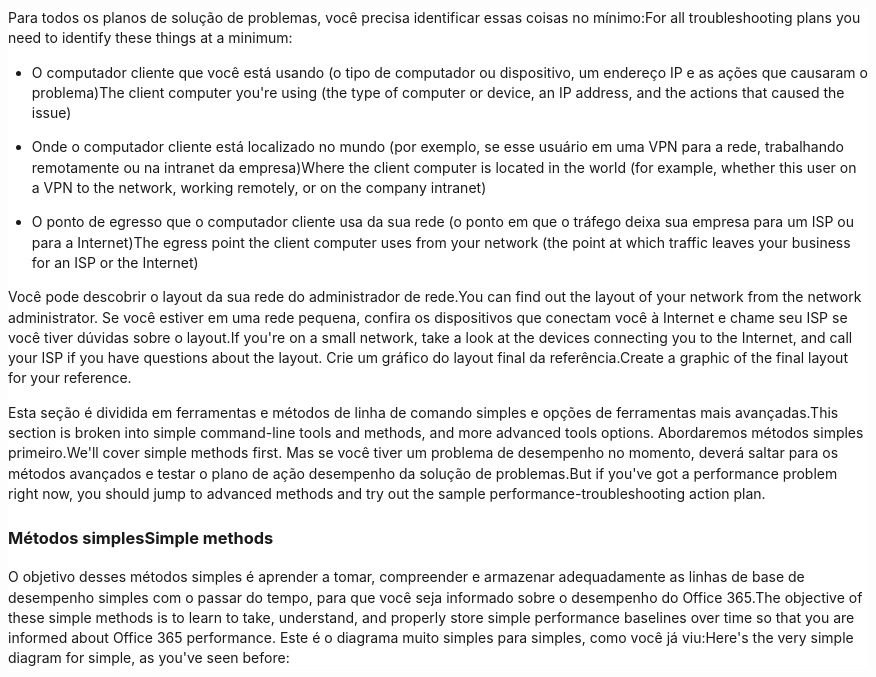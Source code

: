 <span data-ttu-id="6f4f4-264">Para todos os planos de solução de problemas, você precisa identificar essas coisas no mínimo:</span><span class="sxs-lookup"><span data-stu-id="6f4f4-264">For all troubleshooting plans you need to identify these things at a minimum:</span></span>
  
- <span data-ttu-id="6f4f4-265">O computador cliente que você está usando (o tipo de computador ou dispositivo, um endereço IP e as ações que causaram o problema)</span><span class="sxs-lookup"><span data-stu-id="6f4f4-265">The client computer you're using (the type of computer or device, an IP address, and the actions that caused the issue)</span></span>
    
- <span data-ttu-id="6f4f4-266">Onde o computador cliente está localizado no mundo (por exemplo, se esse usuário em uma VPN para a rede, trabalhando remotamente ou na intranet da empresa)</span><span class="sxs-lookup"><span data-stu-id="6f4f4-266">Where the client computer is located in the world (for example, whether this user on a VPN to the network, working remotely, or on the company intranet)</span></span>
    
- <span data-ttu-id="6f4f4-267">O ponto de egresso que o computador cliente usa da sua rede (o ponto em que o tráfego deixa sua empresa para um ISP ou para a Internet)</span><span class="sxs-lookup"><span data-stu-id="6f4f4-267">The egress point the client computer uses from your network (the point at which traffic leaves your business for an ISP or the Internet)</span></span>
    
 <span data-ttu-id="6f4f4-268">Você pode descobrir o layout da sua rede do administrador de rede.</span><span class="sxs-lookup"><span data-stu-id="6f4f4-268">You can find out the layout of your network from the network administrator.</span></span> <span data-ttu-id="6f4f4-269">Se você estiver em uma rede pequena, confira os dispositivos que conectam você à Internet e chame seu ISP se você tiver dúvidas sobre o layout.</span><span class="sxs-lookup"><span data-stu-id="6f4f4-269">If you're on a small network, take a look at the devices connecting you to the Internet, and call your ISP if you have questions about the layout.</span></span> <span data-ttu-id="6f4f4-270">Crie um gráfico do layout final da referência.</span><span class="sxs-lookup"><span data-stu-id="6f4f4-270">Create a graphic of the final layout for your reference.</span></span> 
  
<span data-ttu-id="6f4f4-271">Esta seção é dividida em ferramentas e métodos de linha de comando simples e opções de ferramentas mais avançadas.</span><span class="sxs-lookup"><span data-stu-id="6f4f4-271">This section is broken into simple command-line tools and methods, and more advanced tools options.</span></span> <span data-ttu-id="6f4f4-272">Abordaremos métodos simples primeiro.</span><span class="sxs-lookup"><span data-stu-id="6f4f4-272">We'll cover simple methods first.</span></span> <span data-ttu-id="6f4f4-273">Mas se você tiver um problema de desempenho no momento, deverá saltar para os métodos avançados e testar o plano de ação desempenho da solução de problemas.</span><span class="sxs-lookup"><span data-stu-id="6f4f4-273">But if you've got a performance problem right now, you should jump to advanced methods and try out the sample performance-troubleshooting action plan.</span></span>
  
### <a name="simple-methods"></a><span data-ttu-id="6f4f4-274">Métodos simples</span><span class="sxs-lookup"><span data-stu-id="6f4f4-274">Simple methods</span></span>

<span data-ttu-id="6f4f4-275">O objetivo desses métodos simples é aprender a tomar, compreender e armazenar adequadamente as linhas de base de desempenho simples com o passar do tempo, para que você seja informado sobre o desempenho do Office 365.</span><span class="sxs-lookup"><span data-stu-id="6f4f4-275">The objective of these simple methods is to learn to take, understand, and properly store simple performance baselines over time so that you are informed about Office 365 performance.</span></span> <span data-ttu-id="6f4f4-276">Este é o diagrama muito simples para simples, como você já viu:</span><span class="sxs-lookup"><span data-stu-id="6f4f4-276">Here's the very simple diagram for simple, as you've seen before:</span></span>
  